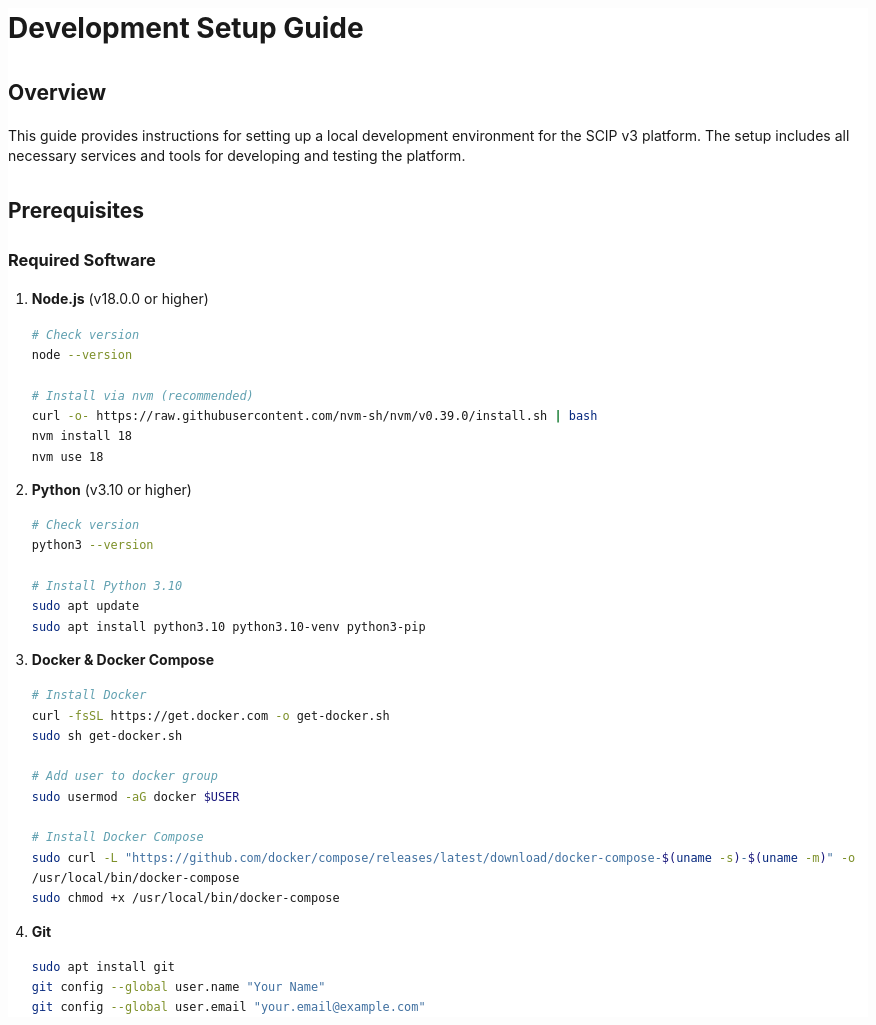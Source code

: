 # Development Setup Guide

## Overview

This guide provides instructions for setting up a local development environment for the SCIP v3 platform. The setup includes all necessary services and tools for developing and testing the platform.

## Prerequisites

### Required Software

1. **Node.js** (v18.0.0 or higher)
   ```bash
   # Check version
   node --version
   
   # Install via nvm (recommended)
   curl -o- https://raw.githubusercontent.com/nvm-sh/nvm/v0.39.0/install.sh | bash
   nvm install 18
   nvm use 18
   ```

2. **Python** (v3.10 or higher)
   ```bash
   # Check version
   python3 --version
   
   # Install Python 3.10
   sudo apt update
   sudo apt install python3.10 python3.10-venv python3-pip
   ```

3. **Docker & Docker Compose**
   ```bash
   # Install Docker
   curl -fsSL https://get.docker.com -o get-docker.sh
   sudo sh get-docker.sh
   
   # Add user to docker group
   sudo usermod -aG docker $USER
   
   # Install Docker Compose
   sudo curl -L "https://github.com/docker/compose/releases/latest/download/docker-compose-$(uname -s)-$(uname -m)" -o /usr/local/bin/docker-compose
   sudo chmod +x /usr/local/bin/docker-compose
   ```

4. **Git**
   ```bash
   sudo apt install git
   git config --global user.name "Your Name"
   git config --global user.email "your.email@example.com"
   ```
